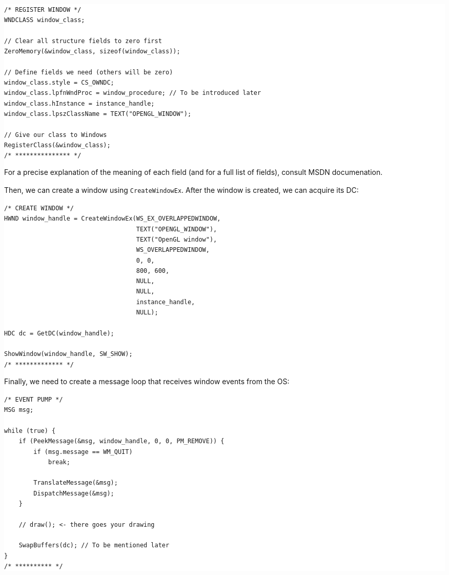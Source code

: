     /* REGISTER WINDOW */
    WNDCLASS window_class;

    // Clear all structure fields to zero first
    ZeroMemory(&window_class, sizeof(window_class));

    // Define fields we need (others will be zero)
    window_class.style = CS_OWNDC;
    window_class.lpfnWndProc = window_procedure; // To be introduced later
    window_class.hInstance = instance_handle;
    window_class.lpszClassName = TEXT("OPENGL_WINDOW");

    // Give our class to Windows
    RegisterClass(&window_class);
    /* *************** */

For a precise explanation of the meaning of each field (and for a full list of fields), consult MSDN documenation.

Then, we can create a window using <code>CreateWindowEx</code>. After the window is created, we can acquire its DC:

    /* CREATE WINDOW */
    HWND window_handle = CreateWindowEx(WS_EX_OVERLAPPEDWINDOW,
                                        TEXT("OPENGL_WINDOW"),
                                        TEXT("OpenGL window"),
                                        WS_OVERLAPPEDWINDOW,
                                        0, 0,
                                        800, 600,
                                        NULL,
                                        NULL,
                                        instance_handle,
                                        NULL);
    
    HDC dc = GetDC(window_handle);
    
    ShowWindow(window_handle, SW_SHOW);
    /* ************* */

Finally, we need to create a message loop that receives window events from the OS:

    /* EVENT PUMP */
    MSG msg;
    
    while (true) {
        if (PeekMessage(&msg, window_handle, 0, 0, PM_REMOVE)) {
            if (msg.message == WM_QUIT)
                break;
            
            TranslateMessage(&msg);
            DispatchMessage(&msg);
        }
        
        // draw(); <- there goes your drawing

        SwapBuffers(dc); // To be mentioned later
    }
    /* ********** */
